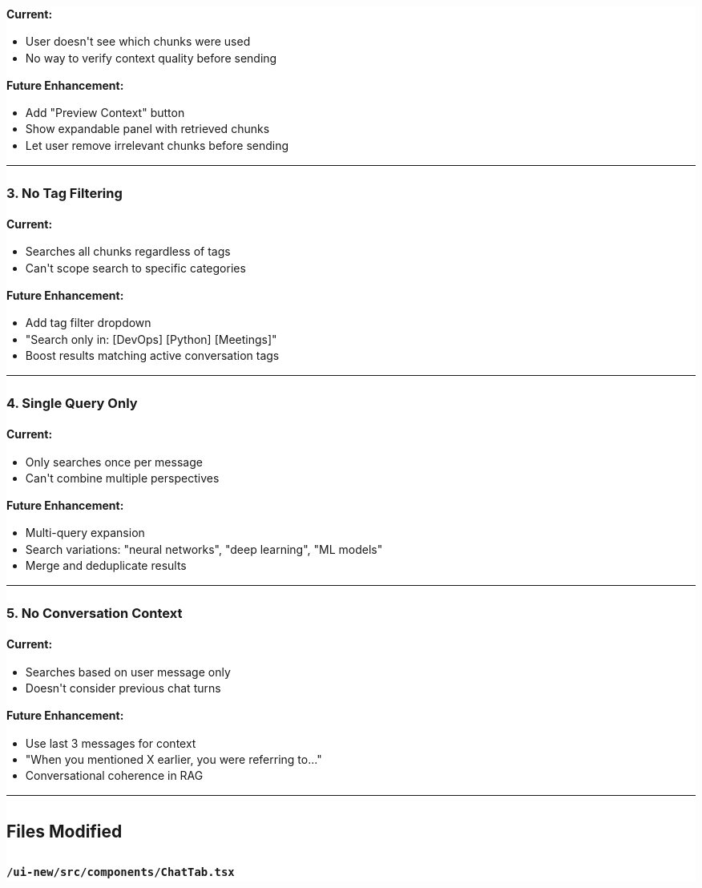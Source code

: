 **Current:**
- User doesn't see which chunks were used
- No way to verify context quality before sending

**Future Enhancement:**
- Add "Preview Context" button
- Show expandable panel with retrieved chunks
- Let user remove irrelevant chunks before sending

---

### 3. No Tag Filtering

**Current:**
- Searches all chunks regardless of tags
- Can't scope search to specific categories

**Future Enhancement:**
- Add tag filter dropdown
- "Search only in: [DevOps] [Python] [Meetings]"
- Boost results matching active conversation tags

---

### 4. Single Query Only

**Current:**
- Only searches once per message
- Can't combine multiple perspectives

**Future Enhancement:**
- Multi-query expansion
- Search variations: "neural networks", "deep learning", "ML models"
- Merge and deduplicate results

---

### 5. No Conversation Context

**Current:**
- Searches based on user message only
- Doesn't consider previous chat turns

**Future Enhancement:**
- Use last 3 messages for context
- "When you mentioned X earlier, you were referring to..."
- Conversational coherence in RAG

---

## Files Modified

### `/ui-new/src/components/ChatTab.tsx`

